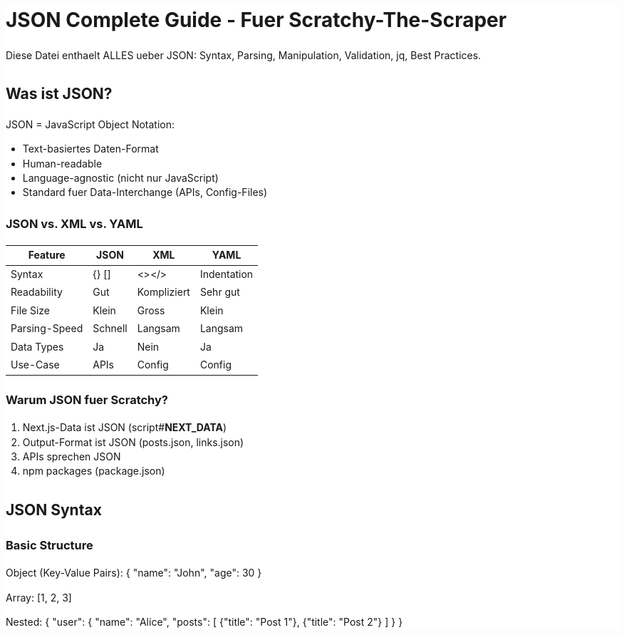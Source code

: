 # JSON Complete Guide - Fuer Scratchy-The-Scraper

Diese Datei enthaelt ALLES ueber JSON: Syntax, Parsing, Manipulation, Validation, jq, Best Practices.

## Was ist JSON?

JSON = JavaScript Object Notation:
- Text-basiertes Daten-Format
- Human-readable
- Language-agnostic (nicht nur JavaScript)
- Standard fuer Data-Interchange (APIs, Config-Files)

### JSON vs. XML vs. YAML

|Feature|JSON|XML|YAML|
|-------|----|----|-----|
|Syntax|{} []|<></>|Indentation|
|Readability|Gut|Kompliziert|Sehr gut|
|File Size|Klein|Gross|Klein|
|Parsing-Speed|Schnell|Langsam|Langsam|
|Data Types|Ja|Nein|Ja|
|Use-Case|APIs|Config|Config|

### Warum JSON fuer Scratchy?

1. Next.js-Data ist JSON (script#__NEXT_DATA__)
2. Output-Format ist JSON (posts.json, links.json)
3. APIs sprechen JSON
4. npm packages (package.json)

## JSON Syntax

### Basic Structure

Object (Key-Value Pairs):
{
  "name": "John",
  "age": 30
}

Array:
[1, 2, 3]

Nested:
{
  "user": {
    "name": "Alice",
    "posts": [
      {"title": "Post 1"},
      {"title": "Post 2"}
    ]
  }
}
